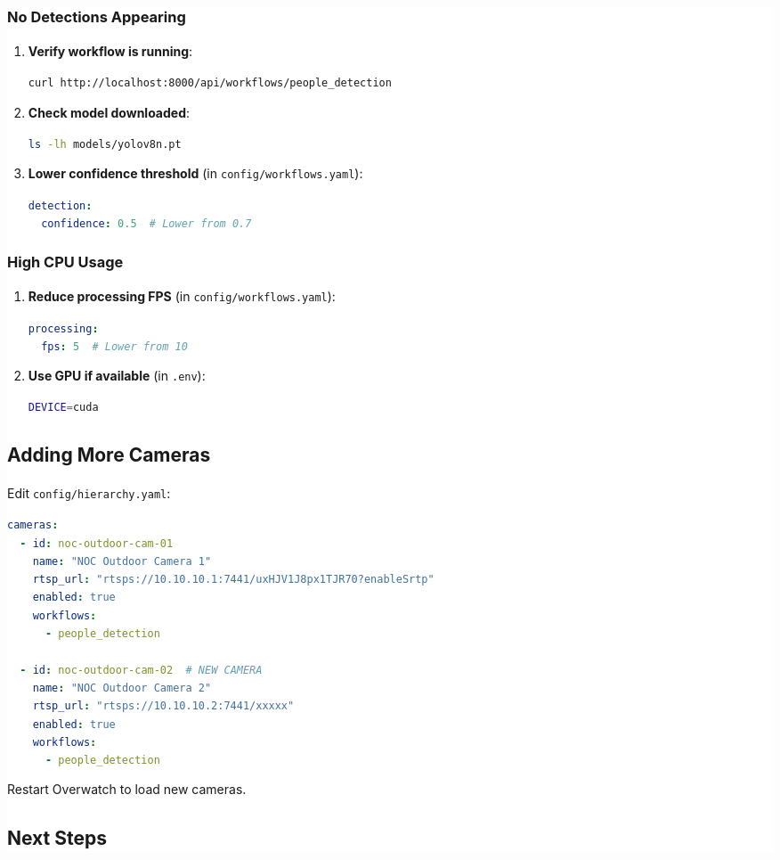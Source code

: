 ### No Detections Appearing

1. **Verify workflow is running**:
   ```bash
   curl http://localhost:8000/api/workflows/people_detection
   ```

2. **Check model downloaded**:
   ```bash
   ls -lh models/yolov8n.pt
   ```

3. **Lower confidence threshold** (in `config/workflows.yaml`):
   ```yaml
   detection:
     confidence: 0.5  # Lower from 0.7
   ```

### High CPU Usage

1. **Reduce processing FPS** (in `config/workflows.yaml`):
   ```yaml
   processing:
     fps: 5  # Lower from 10
   ```

2. **Use GPU if available** (in `.env`):
   ```bash
   DEVICE=cuda
   ```

## Adding More Cameras

Edit `config/hierarchy.yaml`:

```yaml
cameras:
  - id: noc-outdoor-cam-01
    name: "NOC Outdoor Camera 1"
    rtsp_url: "rtsps://10.10.10.1:7441/uxHJV1J8px1TJR70?enableSrtp"
    enabled: true
    workflows:
      - people_detection
      
  - id: noc-outdoor-cam-02  # NEW CAMERA
    name: "NOC Outdoor Camera 2"
    rtsp_url: "rtsps://10.10.10.2:7441/xxxxx"
    enabled: true
    workflows:
      - people_detection
```

Restart Overwatch to load new cameras.

## Next Steps
